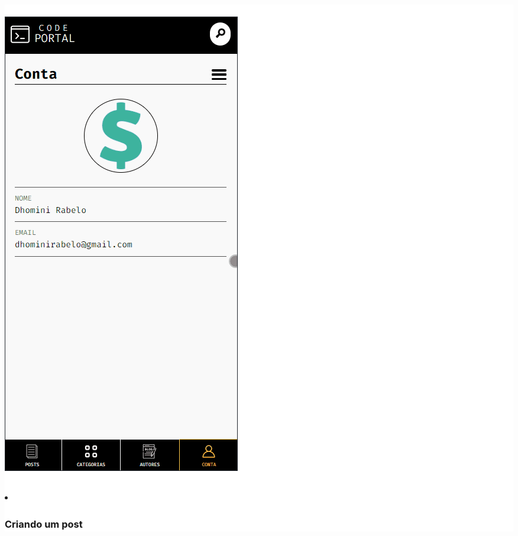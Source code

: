<img src="./readme/account/result_suggestions.gif" alt="project-image" style="border: 0.5px solid #22272E !important; border-style: solid !important; max-width: 100%; margin-top: 20px;">
</li>

<li style="margin-top: 30px;">
<h3>Criando um post</h3>